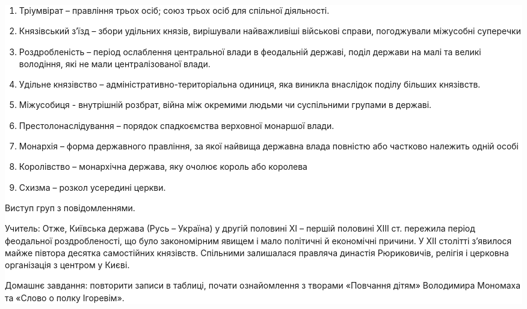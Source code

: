 1. Тріумвірат – правління трьох осіб; союз трьох осіб для спільної діяльності.

2. Князівський з’їзд – збори удільних князів, вирішували найважливіші військові справи, погоджували міжусобні суперечки

3. Роздробленість – період ослаблення центральної влади в феодальній державі, поділ держави на малі та великі володіння, які не мали централізованої влади.

4. Удільне князівство – адміністративно-територіальна одиниця, яка виникла внаслідок поділу більших князівств.

5. Міжусобиця - внутрішній розбрат, війна між окремими людьми чи суспільними групами в державі.

6. Престолонаслідування – порядок спадкоємства верховної монаршої влади.

7. Монархія – форма державного правління, за якої найвища державна влада повністю або частково належить одній особі

8. Королівство –  монархічна держава, яку очолює король або королева

8. Схизма – розкол усередині церкви.

Виступ груп з повідомленнями.

Учитель:  Отже, Київська держава (Русь – Україна) у другій половині ХІ – першій половині ХІІІ ст. пережила період феодальної роздробленості, що було закономірним явищем і мало політичні й економічні причини. У ХІІ столітті з’явилося майже півтора десятка самостійних князівств. Спільними залишалася правляча династія Рюриковичів, релігія і церковна організація з центром у Києві.

Домашнє завдання: повторити записи в таблиці, почати ознайомлення з творами «Повчання дітям» Володимира Мономаха та «Слово о полку Ігоревім».

